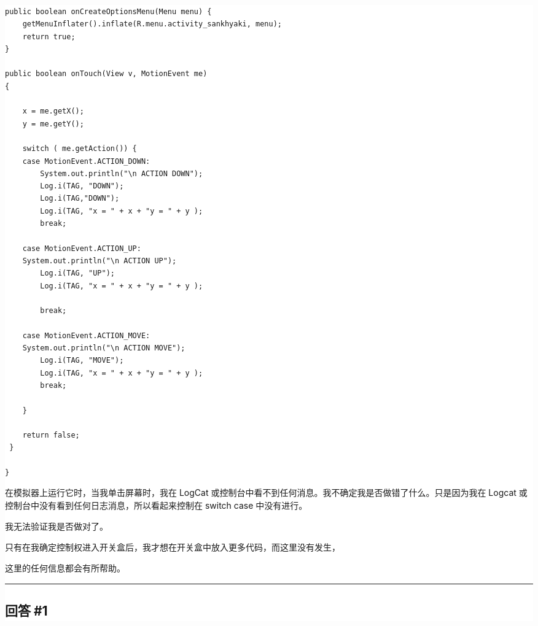```
public boolean onCreateOptionsMenu(Menu menu) {
    getMenuInflater().inflate(R.menu.activity_sankhyaki, menu);
    return true;
}

public boolean onTouch(View v, MotionEvent me)
{

    x = me.getX();
    y = me.getY();

    switch ( me.getAction()) {
    case MotionEvent.ACTION_DOWN:
        System.out.println("\n ACTION DOWN");
        Log.i(TAG, "DOWN");
        Log.i(TAG,"DOWN");
        Log.i(TAG, "x = " + x + "y = " + y );
        break;

    case MotionEvent.ACTION_UP:
    System.out.println("\n ACTION UP");
        Log.i(TAG, "UP");
        Log.i(TAG, "x = " + x + "y = " + y );

        break;

    case MotionEvent.ACTION_MOVE:
    System.out.println("\n ACTION MOVE");
        Log.i(TAG, "MOVE");
        Log.i(TAG, "x = " + x + "y = " + y );
        break;              

    }

    return false;
 }

} 
```

在模拟器上运行它时，当我单击屏幕时，我在 LogCat 或控制台中看不到任何消息。我不确定我是否做错了什么。只是因为我在 Logcat 或控制台中没有看到任何日志消息，所以看起来控制在 switch case 中没有进行。

我无法验证我是否做对了。

只有在我确定控制权进入开关盒后，我才想在开关盒中放入更多代码，而这里没有发生，

这里的任何信息都会有所帮助。

* * *

## 回答 #1
